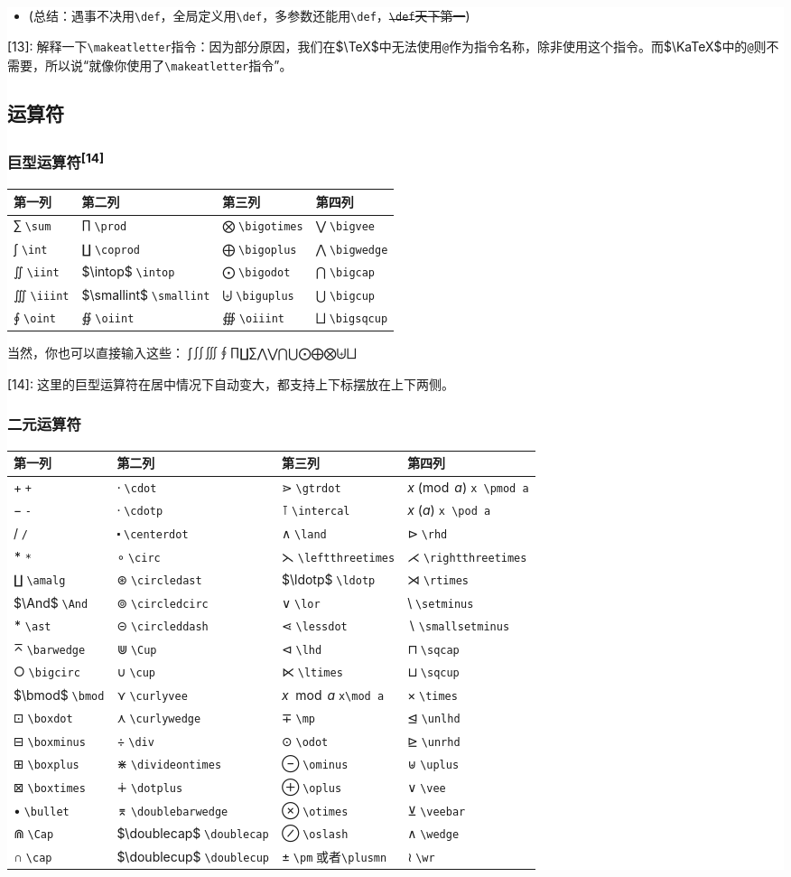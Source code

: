 - (总结：遇事不决用`\def`，全局定义用`\def`，多参数还能用`\def`，~~`\def`天下第一~~)

$[13]:$ 解释一下`\makeatletter`指令：因为部分原因，我们在$\TeX$中无法使用`@`作为指令名称，除非使用这个指令。而$\KaTeX$中的`@`则不需要，所以说“就像你使用了`\makeatletter`指令”。

## 运算符

### 巨型运算符$^{[14]}$

| 第一列            | 第二列                  | 第三列                    | 第四列                  |
| :---------------- | :---------------------- | :------------------------ | :---------------------- |
| $\sum$ `\sum`     | $\prod$ `\prod`         | $\bigotimes$ `\bigotimes` | $\bigvee$ `\bigvee`     |
| $\int$ `\int`     | $\coprod$ `\coprod`     | $\bigoplus$ `\bigoplus`   | $\bigwedge$ `\bigwedge` |
| $\iint$ `\iint`   | $\intop$ `\intop`       | $\bigodot$ `\bigodot`     | $\bigcap$ `\bigcap`     |
| $\iiint$ `\iiint` | $\smallint$ `\smallint` | $\biguplus$ `\biguplus`   | $\bigcup$ `\bigcup`     |
| $\oint$ `\oint`   | $\oiint$ `\oiint`       | $\oiiint$ `\oiiint`       | $\bigsqcup$ `\bigsqcup` |

当然，你也可以直接输入这些： $∫∬∭∮∏∐∑⋀⋁⋂⋃⨀⨁⨂⨄⨆$

$[14]:$ 这里的巨型运算符在居中情况下自动变大，都支持上下标摆放在上下两侧。

### 二元运算符

| 第一列                  | 第二列                              | 第三列                              | 第四列                                |
| :---------------------- | :---------------------------------- | :---------------------------------- | :------------------------------------ |
| $+$ `+`                 | $\cdot$ `\cdot`                     | $\gtrdot$ `\gtrdot`                 | $x \pmod a$ `x \pmod a`               |
| $-$ `-`                 | $\cdotp$ `\cdotp`                   | $\intercal$ `\intercal`             | $x \pod a$ `x \pod a`                 |
| $/$ `/`                 | $\centerdot$ `\centerdot`           | $\land$ `\land`                     | $\rhd$ `\rhd`                         |
| $*$ `*`                 | $\circ$ `\circ`                     | $\leftthreetimes$ `\leftthreetimes` | $\rightthreetimes$ `\rightthreetimes` |
| $\amalg$ `\amalg`       | $\circledast$ `\circledast`         | $\ldotp$ `\ldotp`                   | $\rtimes$ `\rtimes`                   |
| $\And$ `\And`           | $\circledcirc$ `\circledcirc`       | $\lor$ `\lor`                       | $\setminus$ `\setminus`               |
| $\ast$ `\ast`           | $\circleddash$ `\circleddash`       | $\lessdot$ `\lessdot`               | $\smallsetminus$ `\smallsetminus`     |
| $\barwedge$ `\barwedge` | $\Cup$ `\Cup`                       | $\lhd$ `\lhd`                       | $\sqcap$ `\sqcap`                     |
| $\bigcirc$ `\bigcirc`   | $\cup$ `\cup`                       | $\ltimes$ `\ltimes`                 | $\sqcup$ `\sqcup`                     |
| $\bmod$ `\bmod`         | $\curlyvee$ `\curlyvee`             | $x \mod a$ `x\mod a`                | $\times$ `\times`                     |
| $\boxdot$ `\boxdot`     | $\curlywedge$ `\curlywedge`         | $\mp$ `\mp`                         | $\unlhd$ `\unlhd`                     |
| $\boxminus$ `\boxminus` | $\div$ `\div`                       | $\odot$ `\odot`                     | $\unrhd$ `\unrhd`                     |
| $\boxplus$ `\boxplus`   | $\divideontimes$ `\divideontimes`   | $\ominus$ `\ominus`                 | $\uplus$ `\uplus`                     |
| $\boxtimes$ `\boxtimes` | $\dotplus$ `\dotplus`               | $\oplus$ `\oplus `                  | $\vee$ `\vee`                         |
| $\bullet$ `\bullet`     | $\doublebarwedge$ `\doublebarwedge` | $\otimes$ `\otimes`                 | $\veebar$ `\veebar`                   |
| $\Cap$ `\Cap`           | $\doublecap$ `\doublecap`           | $\oslash$ `\oslash`                 | $\wedge$ `\wedge`                     |
| $\cap$ `\cap`           | $\doublecup$ `\doublecup`           | $\pm$ `\pm` 或者`\plusmn`           | $\wr$ `\wr`                           |
